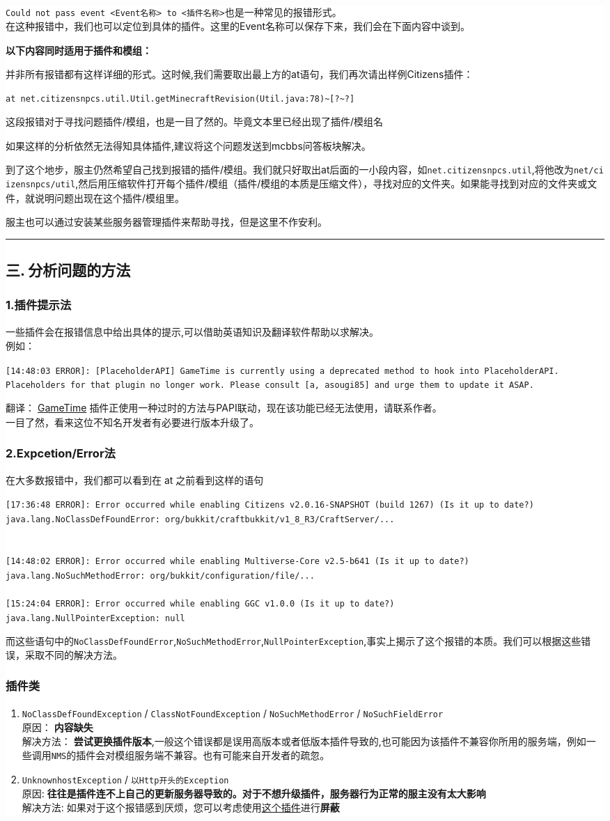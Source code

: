 `Could not pass event <Event名称> to <插件名称>`也是一种常见的报错形式。  
在这种报错中，我们也可以定位到具体的插件。这里的Event名称可以保存下来，我们会在下面内容中谈到。   

**以下内容同时适用于插件和模组：**

并非所有报错都有这样详细的形式。这时候,我们需要取出最上方的at语句，我们再次请出样例Citizens插件：

    at net.citizensnpcs.util.Util.getMinecraftRevision(Util.java:78)~[?~?]
这段报错对于寻找问题插件/模组，也是一目了然的。毕竟文本里已经出现了插件/模组名  

如果这样的分析依然无法得知具体插件,建议将这个问题发送到mcbbs问答板块解决。  

到了这个地步，服主仍然希望自己找到报错的插件/模组。我们就只好取出at后面的一小段内容，如`net.citizensnpcs.util`,将他改为`net/ciizensnpcs/util`,然后用压缩软件打开每个插件/模组（插件/模组的本质是压缩文件），寻找对应的文件夹。如果能寻找到对应的文件夹或文件，就说明问题出现在这个插件/模组里。  
  
服主也可以通过安装某些服务器管理插件来帮助寻找，但是这里不作安利。

---
## 三. 分析问题的方法

### 1.插件提示法  
一些插件会在报错信息中给出具体的提示,可以借助英语知识及翻译软件帮助以求解决。  
例如：

    [14:48:03 ERROR]: [PlaceholderAPI] GameTime is currently using a deprecated method to hook into PlaceholderAPI. 
    Placeholders for that plugin no longer work. Please consult [a, asougi85] and urge them to update it ASAP.

翻译： [GameTime](https://www.mcbbs.net/thread-714090-1-1.html) 插件正使用一种过时的方法与PAPI联动，现在该功能已经无法使用，请联系作者。  
一目了然，看来这位不知名开发者有必要进行版本升级了。

### 2.Expcetion/Error法  
在大多数报错中，我们都可以看到在 at 之前看到这样的语句  

    [17:36:48 ERROR]: Error occurred while enabling Citizens v2.0.16-SNAPSHOT (build 1267) (Is it up to date?)
    java.lang.NoClassDefFoundError: org/bukkit/craftbukkit/v1_8_R3/CraftServer/...

  
    [14:48:02 ERROR]: Error occurred while enabling Multiverse-Core v2.5-b641 (Is it up to date?)
    java.lang.NoSuchMethodError: org/bukkit/configuration/file/...
    
    [15:24:04 ERROR]: Error occurred while enabling GGC v1.0.0 (Is it up to date?)
    java.lang.NullPointerException: null
    
而这些语句中的`NoClassDefFoundError`,`NoSuchMethodError`,`NullPointerException`,事实上揭示了这个报错的本质。我们可以根据这些错误，采取不同的解决方法。

### 插件类
1. `NoClassDefFoundException` / `ClassNotFoundException` / `NoSuchMethodError` / `NoSuchFieldError`  
原因： **内容缺失**  
解决方法： **尝试更换插件版本**,一般这个错误都是误用高版本或者低版本插件导致的,也可能因为该插件不兼容你所用的服务端，例如一些调用`NMS`的插件会对模组服务端不兼容。也有可能来自开发者的疏忽。  
  
2. `UnknownhostException` / `以Http开头的Exception`  
原因: **往往是插件连不上自己的更新服务器导致的。对于不想升级插件，服务器行为正常的服主没有太大影响**  
解决方法: 如果对于这个报错感到厌烦，您可以考虑使用[这个插件](https://www.mcbbs.net/thread-912870-1-1.html)进行**屏蔽**
